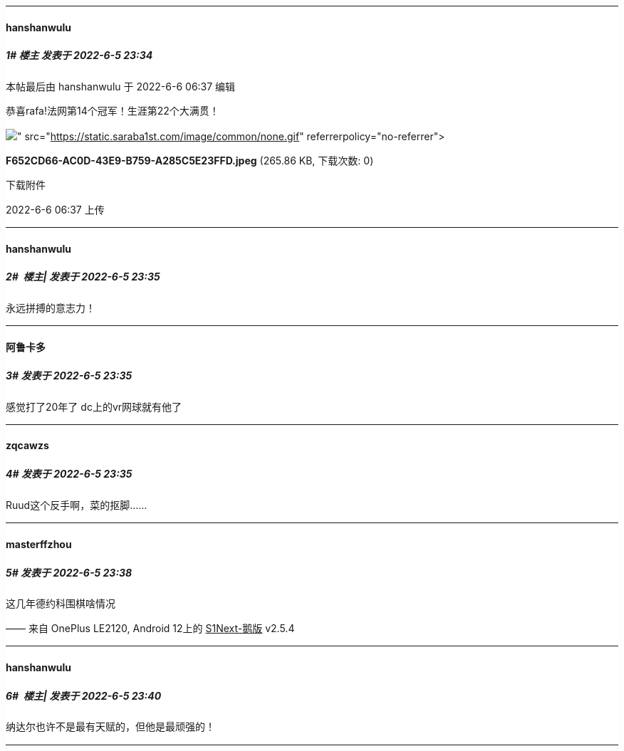 

*****

####  hanshanwulu  
##### 1#       楼主       发表于 2022-6-5 23:34

 本帖最后由 hanshanwulu 于 2022-6-6 06:37 编辑 

恭喜rafa!法网第14个冠军！生涯第22个大满贯！

<img src="https://img.saraba1st.com/forum/202206/06/063721o4xbjr99lxlb9l94.jpeg" referrerpolicy="no-referrer">" src="https://static.saraba1st.com/image/common/none.gif" referrerpolicy="no-referrer">

<strong>F652CD66-AC0D-43E9-B759-A285C5E23FFD.jpeg</strong> (265.86 KB, 下载次数: 0)

下载附件

2022-6-6 06:37 上传

*****

####  hanshanwulu  
##### 2#         楼主| 发表于 2022-6-5 23:35

永远拼搏的意志力！

*****

####  阿鲁卡多  
##### 3#       发表于 2022-6-5 23:35

感觉打了20年了 dc上的vr网球就有他了

*****

####  zqcawzs  
##### 4#       发表于 2022-6-5 23:35

Ruud这个反手啊，菜的抠脚……

*****

####  masterffzhou  
##### 5#       发表于 2022-6-5 23:38

这几年德约科围棋啥情况

—— 来自 OnePlus LE2120, Android 12上的 [S1Next-鹅版](https://github.com/ykrank/S1-Next/releases) v2.5.4

*****

####  hanshanwulu  
##### 6#         楼主| 发表于 2022-6-5 23:40

纳达尔也许不是最有天赋的，但他是最顽强的！

*****

